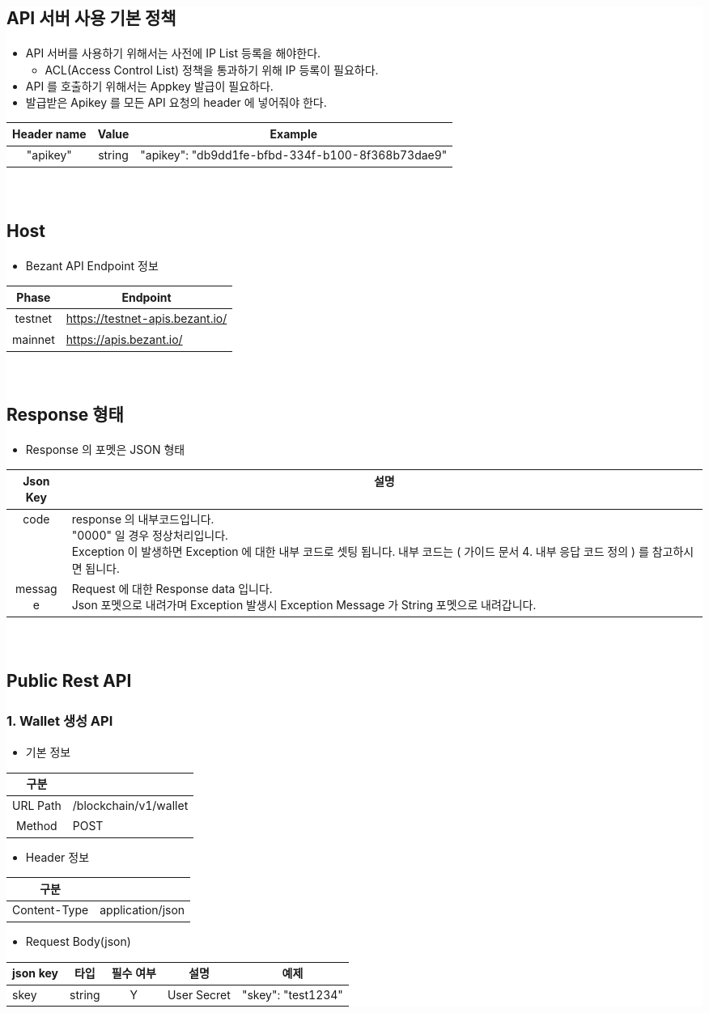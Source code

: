 ## API 서버 사용 기본 정책
* API 서버를 사용하기 위해서는 사전에 IP List 등록을 해야한다.
    * ACL(Access Control List) 정책을 통과하기 위해 IP 등록이 필요하다.
* API 를 호출하기 위해서는 Appkey 발급이 필요하다.
* 발급받은 Apikey 를 모든 API 요청의 header 에 넣어줘야 한다.

Header name|Value|Example
:---:|:---:|---
"apikey"|string|"apikey": "db9dd1fe-bfbd-334f-b100-8f368b73dae9"
</br>

## Host
* Bezant API Endpoint 정보

Phase|Endpoint
:---:|---
testnet|https://testnet-apis.bezant.io/
mainnet|https://apis.bezant.io/
</br>

## Response 형태
* Response 의 포멧은 JSON 형태

Json Key|설명
:---:|---
code|response 의 내부코드입니다.</br>"0000" 일 경우 정상처리입니다.</br>Exception 이 발생하면 Exception 에 대한 내부 코드로 셋팅 됩니다. 내부 코드는 ( 가이드 문서 4. 내부 응답 코드 정의 ) 를 참고하시면 됩니다.
message|Request 에 대한 Response data 입니다.</br>Json 포멧으로 내려가며 Exception 발생시 Exception Message 가 String 포멧으로 내려갑니다.
</br>

## Public Rest API

### 1. Wallet 생성 API
* 기본 정보

구분| |
:---:|---
URL Path|/blockchain/v1/wallet
Method|POST

* Header 정보

구분| |
:---:|:---:
Content-Type|application/json

* Request Body(json)

json key|타입|필수 여부|설명|예제
---|:---:|:---:|:---:|---
skey|string|Y|User Secret|"skey": "test1234"
